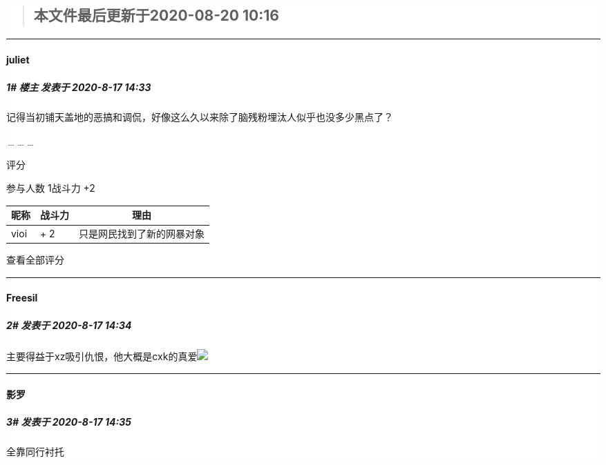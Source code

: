 > ## **本文件最后更新于2020-08-20 10:16** 



-----

####  juliet  
##### 1#       楼主       发表于 2020-8-17 14:33




记得当初铺天盖地的恶搞和调侃，好像这么久以来除了脑残粉埋汰人似乎也没多少黑点了？



﹍﹍﹍

评分





 参与人数 1战斗力 +2

|昵称|战斗力|理由|
|----|---|---|
| vioi| + 2|只是网民找到了新的网暴对象|



查看全部评分






-----

####  Freesil  
##### 2#       发表于 2020-8-17 14:34




主要得益于xz吸引仇恨，他大概是cxk的真爱<img src="https://static.saraba1st.com/image/smiley/face2017/067.png" referrerpolicy="no-referrer">







-----

####  影罗  
##### 3#       发表于 2020-8-17 14:35




全靠同行衬托




